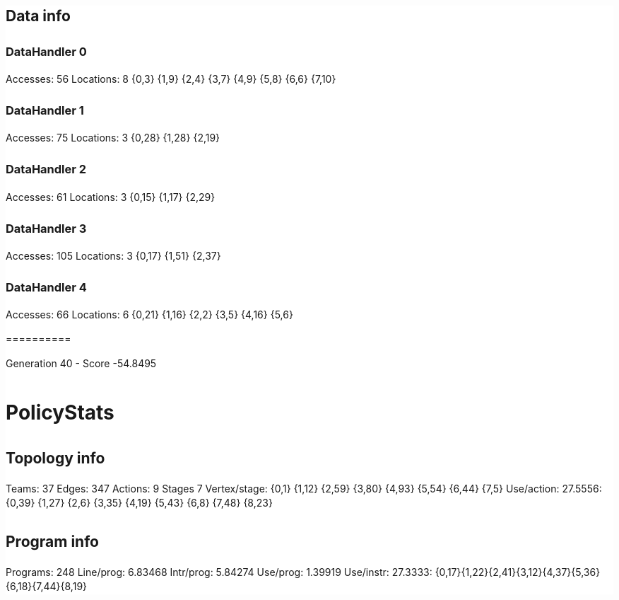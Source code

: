 ## Data info

### DataHandler 0
Accesses:	56
Locations:	8
{0,3} {1,9} {2,4} {3,7} {4,9} {5,8} {6,6} {7,10} 

### DataHandler 1
Accesses:	75
Locations:	3
{0,28} {1,28} {2,19} 

### DataHandler 2
Accesses:	61
Locations:	3
{0,15} {1,17} {2,29} 

### DataHandler 3
Accesses:	105
Locations:	3
{0,17} {1,51} {2,37} 

### DataHandler 4
Accesses:	66
Locations:	6
{0,21} {1,16} {2,2} {3,5} {4,16} {5,6} 


==========

Generation 40 - Score -54.8495

# PolicyStats
## Topology info
Teams:		37
Edges:		347
Actions:	9
Stages		7
Vertex/stage:	{0,1} {1,12} {2,59} {3,80} {4,93} {5,54} {6,44} {7,5} 
Use/action:	27.5556: {0,39} {1,27} {2,6} {3,35} {4,19} {5,43} {6,8} {7,48} {8,23} 

## Program info
Programs:	248
Line/prog:	6.83468
Intr/prog:	5.84274
Use/prog:	1.39919
Use/instr:	27.3333: {0,17}{1,22}{2,41}{3,12}{4,37}{5,36}{6,18}{7,44}{8,19}
